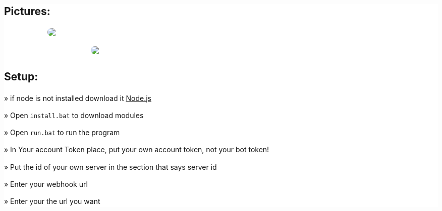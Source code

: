 ## Pictures:
<img style="border-radius: 15px; display: block; margin-left: auto; margin-right: auto; margin-bottom:20px;" width="80%" src="https://github.com/flexrd/discord-url-sniper/blob/main/img/sniper.png?raw=true"></img>

<img style="border-radius: 15px; display: block; margin-left: auto; margin-right: auto; margin-bottom:20px;" width="60%" src="https://github.com/flexrd/discord-url-sniper/blob/main/img/claim.png?raw=true"></img>


## Setup:



» if node is not installed download it [Node.js](https://nodejs.org/en/download/)


» Open `install.bat` to download modules


» Open `run.bat` to run the program


» In Your account Token place, put your own account token, not your bot token!


» Put the id of your own server in the section that says server id


» Enter your webhook url


» Enter your the url you want 


